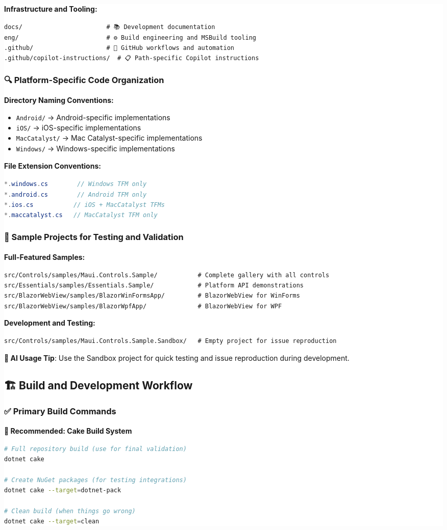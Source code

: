 **Infrastructure and Tooling:**
```
docs/                       # 📚 Development documentation
eng/                        # ⚙️ Build engineering and MSBuild tooling
.github/                    # 🤖 GitHub workflows and automation
.github/copilot-instructions/  # 📋 Path-specific Copilot instructions
```

### 🔍 Platform-Specific Code Organization

**Directory Naming Conventions:**
- `Android/` → Android-specific implementations
- `iOS/` → iOS-specific implementations
- `MacCatalyst/` → Mac Catalyst-specific implementations
- `Windows/` → Windows-specific implementations

**File Extension Conventions:**
```csharp
*.windows.cs        // Windows TFM only
*.android.cs        // Android TFM only
*.ios.cs           // iOS + MacCatalyst TFMs
*.maccatalyst.cs   // MacCatalyst TFM only
```

### 🧪 Sample Projects for Testing and Validation

**Full-Featured Samples:**
```
src/Controls/samples/Maui.Controls.Sample/           # Complete gallery with all controls
src/Essentials/samples/Essentials.Sample/            # Platform API demonstrations
src/BlazorWebView/samples/BlazorWinFormsApp/         # BlazorWebView for WinForms
src/BlazorWebView/samples/BlazorWpfApp/              # BlazorWebView for WPF
```

**Development and Testing:**
```
src/Controls/samples/Maui.Controls.Sample.Sandbox/   # Empty project for issue reproduction
```

**🎯 AI Usage Tip**: Use the Sandbox project for quick testing and issue reproduction during development.


## 🏗️ Build and Development Workflow



### ✅ Primary Build Commands

**🎯 Recommended: Cake Build System**
```bash
# Full repository build (use for final validation)
dotnet cake

# Create NuGet packages (for testing integrations)
dotnet cake --target=dotnet-pack

# Clean build (when things go wrong)
dotnet cake --target=clean
```
